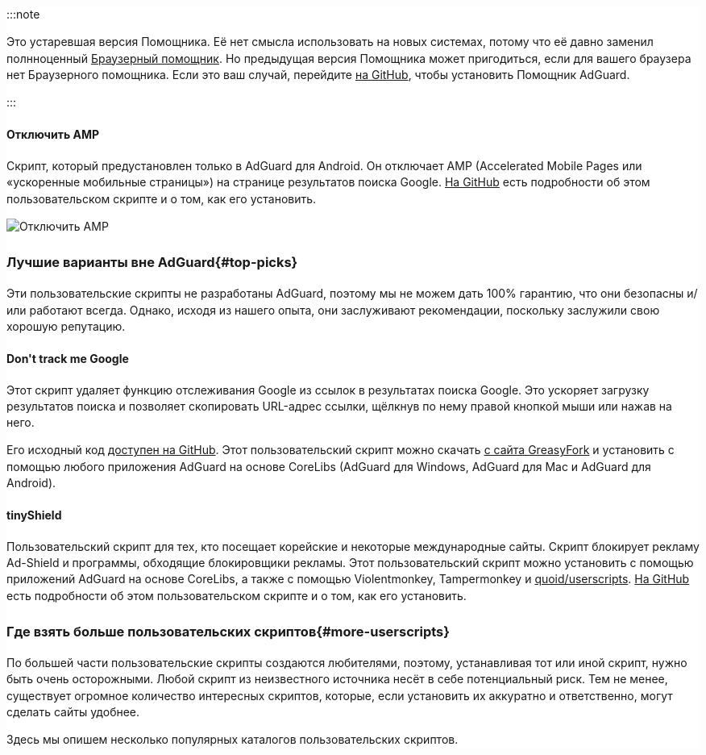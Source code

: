 :::note

Это устаревшая версия Помощника. Её нет смысла использовать на новых системах, потому что её давно заменил полнноценный [Браузерный помощник](https://adguard.com/adguard-assistant/overview.html). Но предыдущая версия Помощника может пригодиться, если для вашего браузера нет Браузерного помощника. Если это ваш случай, перейдите [на GitHub](https://github.com/AdguardTeam/AdguardAssistant), чтобы установить Помощник AdGuard.

:::

#### Отключить AMP

Скрипт, который предустановлен только в AdGuard для Android. Он отключает AMP (Accelerated Mobile Pages или «ускоренные мобильные страницы») на странице результатов поиска Google. [На GitHub](https://github.com/AdguardTeam/DisableAMP) есть подробности об этом пользовательском скрипте и о том, как его установить.

![Отключить AMP](https://cdn.adtidy.org/content/kb/ad_blocker/general/disable-amp-installation.png)

### Лучшие варианты вне AdGuard{#top-picks}

Эти пользовательские скрипты не разработаны AdGuard, поэтому мы не можем дать 100% гарантию, что они безопасны и/или работают всегда. Однако, исходя из нашего опыта, они заслуживают рекомендации, поскольку заслужили свою хорошую репутацию.

#### Don't track me Google

Этот скрипт удаляет функцию отслеживания Google из ссылок в результатах поиска Google. Это ускоряет загрузку результатов поиска и позволяет скопировать URL-адрес ссылки, щёлкнув по нему правой кнопкой мыши или нажав на него.

Его исходный код [доступен на GitHub](https://github.com/Rob--W/dont-track-me-google). Этот пользовательский скрипт можно скачать [с сайта GreasyFork](https://greasyfork.org/en/scripts/428243-don-t-track-me-google) и установить с помощью любого приложения AdGuard на основе CoreLibs (AdGuard для Windows, AdGuard для Mac и AdGuard для Android).

#### tinyShield

Пользовательский скрипт для тех, кто посещает корейские и некоторые международные сайты. Скрипт блокирует рекламу Ad-Shield и программы, обходящие блокировщики рекламы. Этот пользовательский скрипт можно установить с помощью приложений AdGuard на основе CoreLibs, а также с помощью Violentmonkey, Tampermonkey и [quoid/userscripts](https://github.com/quoid/userscripts). [На GitHub](https://github.com/List-KR/tinyShield) есть подробности об этом пользовательском скрипте и о том, как его установить.

### Где взять больше пользовательских скриптов{#more-userscripts}

По большей части пользовательские скрипты создаются любителями, поэтому, устанавливая тот или иной скрипт, нужно быть очень осторожными. Любой скрипт из неизвестного источника несёт в себе потенциальный риск. Тем не менее, существует огромное количество интересных скриптов, которые, если установить их аккуратно и ответственно, могут сделать сайты удобнее.

Здесь мы опишем несколько популярных каталогов пользовательских скриптов.
